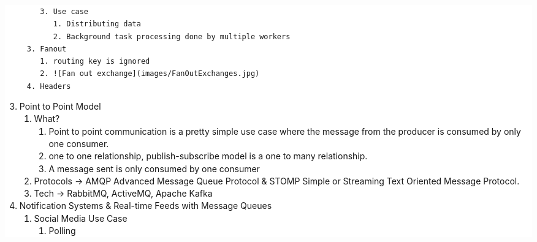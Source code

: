             3. Use case
               1. Distributing data
               2. Background task processing done by multiple workers
         3. Fanout
            1. routing key is ignored
            2. ![Fan out exchange](images/FanOutExchanges.jpg)
         4. Headers
3. Point to Point Model
   1. What?
      1. Point to point communication is a pretty simple use case where the message from the producer is consumed by only one consumer.
      2. one to one relationship, publish-subscribe model is a one to many relationship.
      3. A message sent is only consumed by one consumer
   2. Protocols -> AMQP Advanced Message Queue Protocol & STOMP Simple or Streaming Text Oriented Message Protocol.
   3. Tech -> RabbitMQ, ActiveMQ, Apache Kafka
4. Notification Systems & Real-time Feeds with Message Queues
   1. Social Media Use Case
      1. Polling